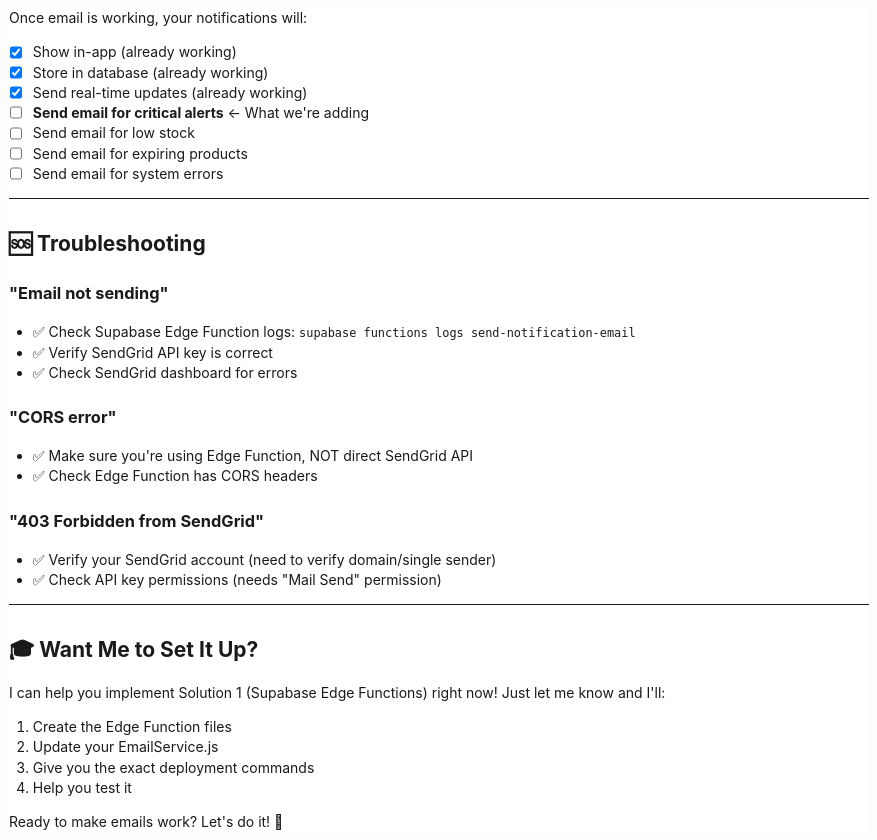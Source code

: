 Once email is working, your notifications will:

- [x] Show in-app (already working)
- [x] Store in database (already working)
- [x] Send real-time updates (already working)
- [ ] **Send email for critical alerts** ← What we're adding
- [ ] Send email for low stock
- [ ] Send email for expiring products
- [ ] Send email for system errors

---

## 🆘 Troubleshooting

### "Email not sending"

- ✅ Check Supabase Edge Function logs: `supabase functions logs send-notification-email`
- ✅ Verify SendGrid API key is correct
- ✅ Check SendGrid dashboard for errors

### "CORS error"

- ✅ Make sure you're using Edge Function, NOT direct SendGrid API
- ✅ Check Edge Function has CORS headers

### "403 Forbidden from SendGrid"

- ✅ Verify your SendGrid account (need to verify domain/single sender)
- ✅ Check API key permissions (needs "Mail Send" permission)

---

## 🎓 Want Me to Set It Up?

I can help you implement Solution 1 (Supabase Edge Functions) right now! Just let me know and I'll:

1. Create the Edge Function files
2. Update your EmailService.js
3. Give you the exact deployment commands
4. Help you test it

Ready to make emails work? Let's do it! 🚀
